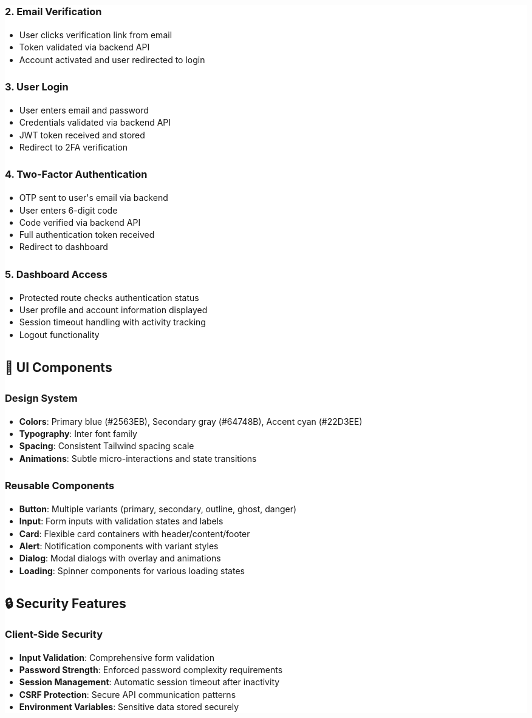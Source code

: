 ### 2. Email Verification
- User clicks verification link from email
- Token validated via backend API
- Account activated and user redirected to login

### 3. User Login
- User enters email and password
- Credentials validated via backend API
- JWT token received and stored
- Redirect to 2FA verification

### 4. Two-Factor Authentication
- OTP sent to user's email via backend
- User enters 6-digit code
- Code verified via backend API
- Full authentication token received
- Redirect to dashboard

### 5. Dashboard Access
- Protected route checks authentication status
- User profile and account information displayed
- Session timeout handling with activity tracking
- Logout functionality

## 🎨 UI Components

### Design System
- **Colors**: Primary blue (#2563EB), Secondary gray (#64748B), Accent cyan (#22D3EE)
- **Typography**: Inter font family
- **Spacing**: Consistent Tailwind spacing scale
- **Animations**: Subtle micro-interactions and state transitions

### Reusable Components
- **Button**: Multiple variants (primary, secondary, outline, ghost, danger)
- **Input**: Form inputs with validation states and labels
- **Card**: Flexible card containers with header/content/footer
- **Alert**: Notification components with variant styles
- **Dialog**: Modal dialogs with overlay and animations
- **Loading**: Spinner components for various loading states

## 🔒 Security Features

### Client-Side Security
- **Input Validation**: Comprehensive form validation
- **Password Strength**: Enforced password complexity requirements
- **Session Management**: Automatic session timeout after inactivity
- **CSRF Protection**: Secure API communication patterns
- **Environment Variables**: Sensitive data stored securely

